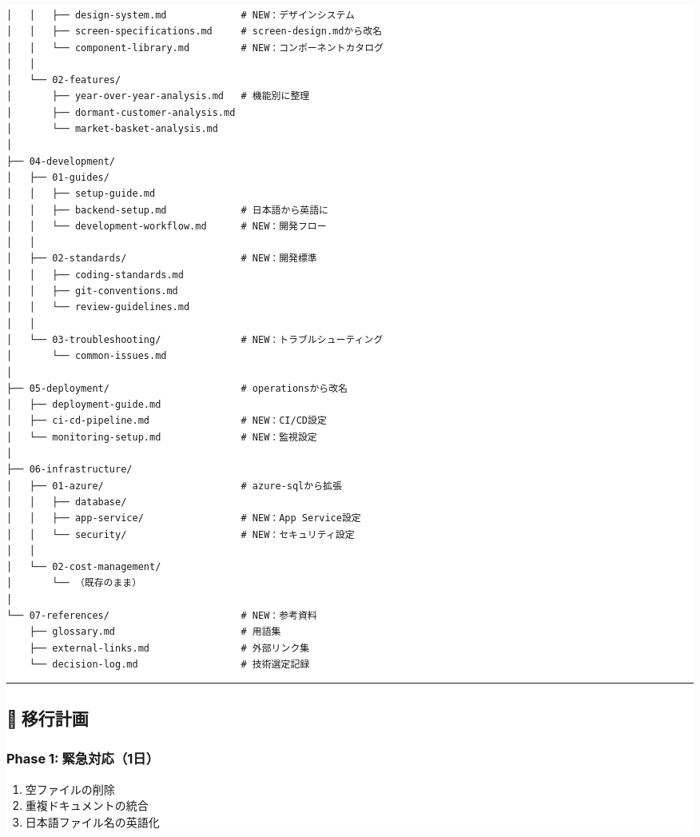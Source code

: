 ```
│   │   ├── design-system.md             # NEW：デザインシステム
│   │   ├── screen-specifications.md     # screen-design.mdから改名
│   │   └── component-library.md         # NEW：コンポーネントカタログ
│   │
│   └── 02-features/
│       ├── year-over-year-analysis.md   # 機能別に整理
│       ├── dormant-customer-analysis.md
│       └── market-basket-analysis.md
│
├── 04-development/
│   ├── 01-guides/
│   │   ├── setup-guide.md
│   │   ├── backend-setup.md             # 日本語から英語に
│   │   └── development-workflow.md      # NEW：開発フロー
│   │
│   ├── 02-standards/                    # NEW：開発標準
│   │   ├── coding-standards.md
│   │   ├── git-conventions.md
│   │   └── review-guidelines.md
│   │
│   └── 03-troubleshooting/              # NEW：トラブルシューティング
│       └── common-issues.md
│
├── 05-deployment/                       # operationsから改名
│   ├── deployment-guide.md
│   ├── ci-cd-pipeline.md                # NEW：CI/CD設定
│   └── monitoring-setup.md              # NEW：監視設定
│
├── 06-infrastructure/
│   ├── 01-azure/                        # azure-sqlから拡張
│   │   ├── database/
│   │   ├── app-service/                 # NEW：App Service設定
│   │   └── security/                    # NEW：セキュリティ設定
│   │
│   └── 02-cost-management/
│       └── （既存のまま）
│
└── 07-references/                       # NEW：参考資料
    ├── glossary.md                      # 用語集
    ├── external-links.md                # 外部リンク集
    └── decision-log.md                  # 技術選定記録
```

---

## 🔄 移行計画

### Phase 1: 緊急対応（1日）
1. 空ファイルの削除
2. 重複ドキュメントの統合
3. 日本語ファイル名の英語化
